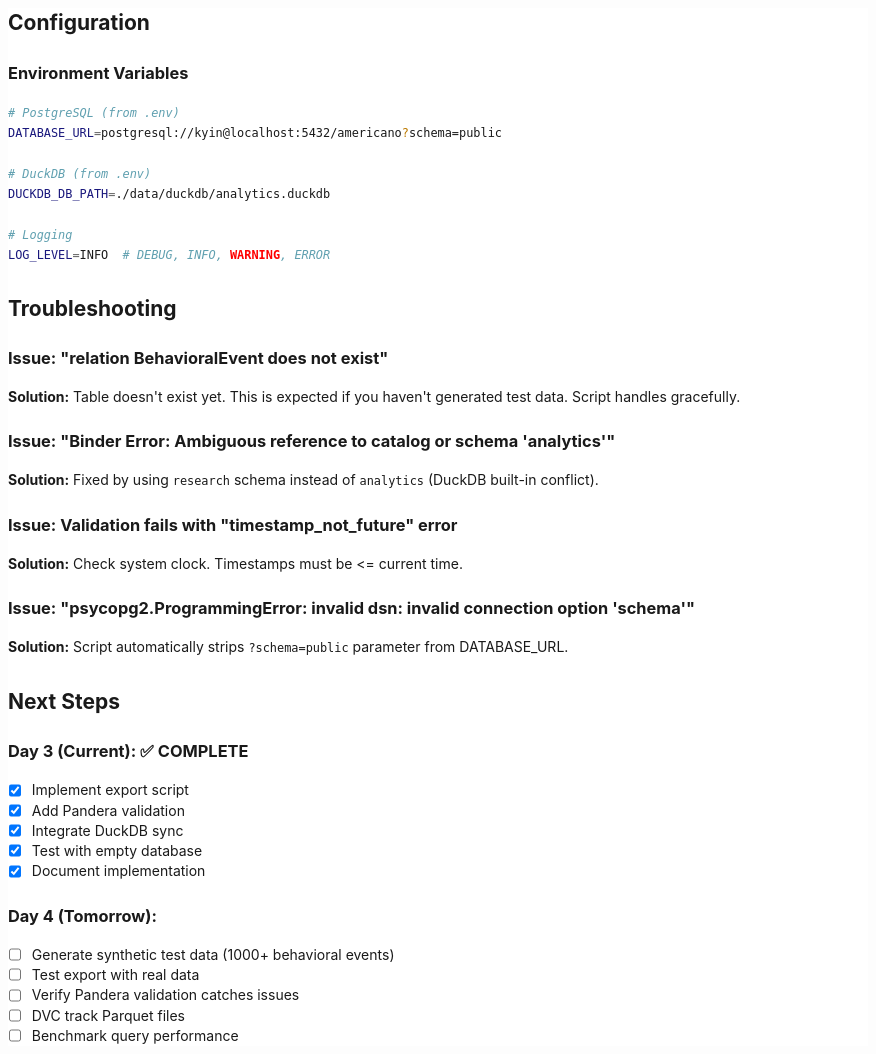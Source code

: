 ## Configuration

### Environment Variables
```bash
# PostgreSQL (from .env)
DATABASE_URL=postgresql://kyin@localhost:5432/americano?schema=public

# DuckDB (from .env)
DUCKDB_DB_PATH=./data/duckdb/analytics.duckdb

# Logging
LOG_LEVEL=INFO  # DEBUG, INFO, WARNING, ERROR
```

## Troubleshooting

### Issue: "relation BehavioralEvent does not exist"
**Solution:** Table doesn't exist yet. This is expected if you haven't generated test data. Script handles gracefully.

### Issue: "Binder Error: Ambiguous reference to catalog or schema 'analytics'"
**Solution:** Fixed by using `research` schema instead of `analytics` (DuckDB built-in conflict).

### Issue: Validation fails with "timestamp_not_future" error
**Solution:** Check system clock. Timestamps must be <= current time.

### Issue: "psycopg2.ProgrammingError: invalid dsn: invalid connection option 'schema'"
**Solution:** Script automatically strips `?schema=public` parameter from DATABASE_URL.

## Next Steps

### Day 3 (Current): ✅ COMPLETE
- [x] Implement export script
- [x] Add Pandera validation
- [x] Integrate DuckDB sync
- [x] Test with empty database
- [x] Document implementation

### Day 4 (Tomorrow):
- [ ] Generate synthetic test data (1000+ behavioral events)
- [ ] Test export with real data
- [ ] Verify Pandera validation catches issues
- [ ] DVC track Parquet files
- [ ] Benchmark query performance

